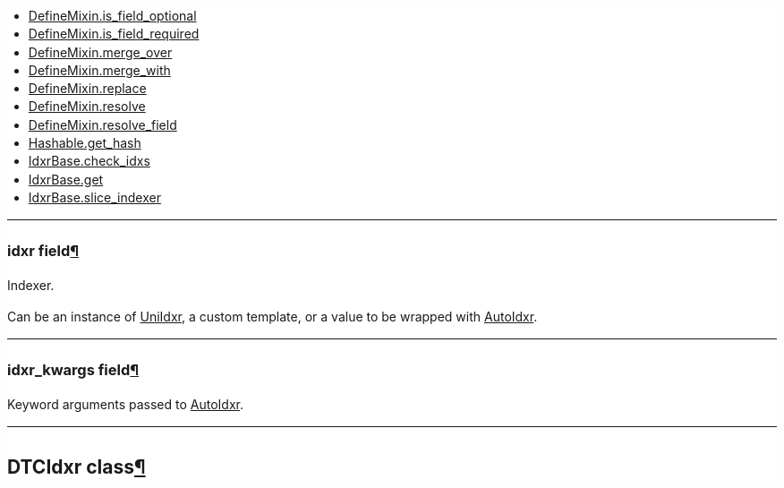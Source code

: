   * [DefineMixin.is_field_optional](https://vectorbt.pro/pvt_7a467f6b/api/utils/attr_/#vectorbtpro.utils.attr_.DefineMixin.is_field_optional "vectorbtpro.utils.attr_.DefineMixin.is_field_optional")
  * [DefineMixin.is_field_required](https://vectorbt.pro/pvt_7a467f6b/api/utils/attr_/#vectorbtpro.utils.attr_.DefineMixin.is_field_required "vectorbtpro.utils.attr_.DefineMixin.is_field_required")
  * [DefineMixin.merge_over](https://vectorbt.pro/pvt_7a467f6b/api/utils/attr_/#vectorbtpro.utils.attr_.DefineMixin.merge_over "vectorbtpro.utils.attr_.DefineMixin.merge_over")
  * [DefineMixin.merge_with](https://vectorbt.pro/pvt_7a467f6b/api/utils/attr_/#vectorbtpro.utils.attr_.DefineMixin.merge_with "vectorbtpro.utils.attr_.DefineMixin.merge_with")
  * [DefineMixin.replace](https://vectorbt.pro/pvt_7a467f6b/api/utils/attr_/#vectorbtpro.utils.attr_.DefineMixin.replace "vectorbtpro.utils.attr_.DefineMixin.replace")
  * [DefineMixin.resolve](https://vectorbt.pro/pvt_7a467f6b/api/utils/attr_/#vectorbtpro.utils.attr_.DefineMixin.resolve "vectorbtpro.utils.attr_.DefineMixin.resolve")
  * [DefineMixin.resolve_field](https://vectorbt.pro/pvt_7a467f6b/api/utils/attr_/#vectorbtpro.utils.attr_.DefineMixin.resolve_field "vectorbtpro.utils.attr_.DefineMixin.resolve_field")
  * [Hashable.get_hash](https://vectorbt.pro/pvt_7a467f6b/api/utils/hashing/#vectorbtpro.utils.hashing.Hashable.get_hash "vectorbtpro.utils.attr_.DefineMixin.get_hash")
  * [IdxrBase.check_idxs](https://vectorbt.pro/pvt_7a467f6b/api/base/indexing/#vectorbtpro.base.indexing.IdxrBase.check_idxs "vectorbtpro.base.indexing.IdxrBase.check_idxs")
  * [IdxrBase.get](https://vectorbt.pro/pvt_7a467f6b/api/base/indexing/#vectorbtpro.base.indexing.IdxrBase.get "vectorbtpro.base.indexing.IdxrBase.get")
  * [IdxrBase.slice_indexer](https://vectorbt.pro/pvt_7a467f6b/api/base/indexing/#vectorbtpro.base.indexing.IdxrBase.slice_indexer "vectorbtpro.base.indexing.IdxrBase.slice_indexer")



* * *

### idxr field[](https://github.com/polakowo/vectorbt.pro/blob/6e344a8230eaf718593f4570378486ee1d4178f6/vectorbtpro/base/indexing.py "Jump to source")[¶](https://vectorbt.pro/pvt_7a467f6b/api/base/indexing/#vectorbtpro.base.indexing.ColIdxr.idxr "Permanent link")

Indexer.

Can be an instance of [UniIdxr](https://vectorbt.pro/pvt_7a467f6b/api/base/indexing/#vectorbtpro.base.indexing.UniIdxr "vectorbtpro.base.indexing.UniIdxr"), a custom template, or a value to be wrapped with [AutoIdxr](https://vectorbt.pro/pvt_7a467f6b/api/base/indexing/#vectorbtpro.base.indexing.AutoIdxr "vectorbtpro.base.indexing.AutoIdxr").

* * *

### idxr_kwargs field[](https://github.com/polakowo/vectorbt.pro/blob/6e344a8230eaf718593f4570378486ee1d4178f6/vectorbtpro/base/indexing.py "Jump to source")[¶](https://vectorbt.pro/pvt_7a467f6b/api/base/indexing/#vectorbtpro.base.indexing.ColIdxr.idxr_kwargs "Permanent link")

Keyword arguments passed to [AutoIdxr](https://vectorbt.pro/pvt_7a467f6b/api/base/indexing/#vectorbtpro.base.indexing.AutoIdxr "vectorbtpro.base.indexing.AutoIdxr").

* * *

## DTCIdxr class[](https://github.com/polakowo/vectorbt.pro/blob/6e344a8230eaf718593f4570378486ee1d4178f6/vectorbtpro/base/indexing.py#L933-L1002 "Jump to source")[¶](https://vectorbt.pro/pvt_7a467f6b/api/base/indexing/#vectorbtpro.base.indexing.DTCIdxr "Permanent link")
    